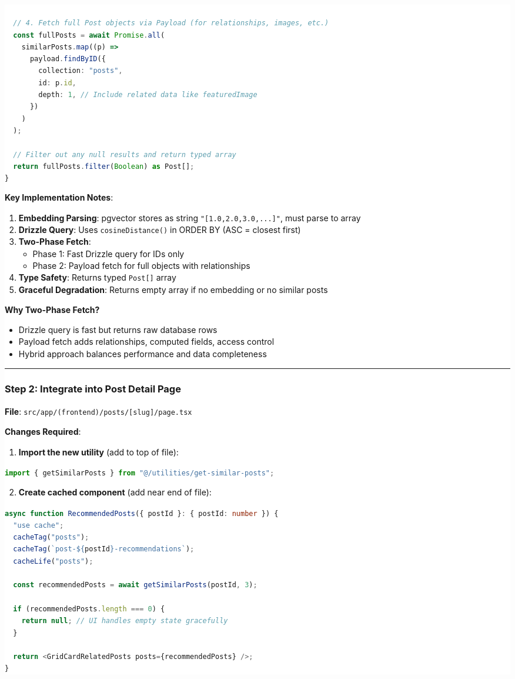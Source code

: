 ```typescript

  // 4. Fetch full Post objects via Payload (for relationships, images, etc.)
  const fullPosts = await Promise.all(
    similarPosts.map((p) =>
      payload.findByID({
        collection: "posts",
        id: p.id,
        depth: 1, // Include related data like featuredImage
      })
    )
  );

  // Filter out any null results and return typed array
  return fullPosts.filter(Boolean) as Post[];
}
```

**Key Implementation Notes**:

1. **Embedding Parsing**: pgvector stores as string `"[1.0,2.0,3.0,...]"`, must parse to array
2. **Drizzle Query**: Uses `cosineDistance()` in ORDER BY (ASC = closest first)
3. **Two-Phase Fetch**:
   - Phase 1: Fast Drizzle query for IDs only
   - Phase 2: Payload fetch for full objects with relationships
4. **Type Safety**: Returns typed `Post[]` array
5. **Graceful Degradation**: Returns empty array if no embedding or no similar posts

**Why Two-Phase Fetch?**
- Drizzle query is fast but returns raw database rows
- Payload fetch adds relationships, computed fields, access control
- Hybrid approach balances performance and data completeness

---

### Step 2: Integrate into Post Detail Page

**File**: `src/app/(frontend)/posts/[slug]/page.tsx`

**Changes Required**:

1. **Import the new utility** (add to top of file):
```typescript
import { getSimilarPosts } from "@/utilities/get-similar-posts";
```

2. **Create cached component** (add near end of file):
```typescript
async function RecommendedPosts({ postId }: { postId: number }) {
  "use cache";
  cacheTag("posts");
  cacheTag(`post-${postId}-recommendations`);
  cacheLife("posts");

  const recommendedPosts = await getSimilarPosts(postId, 3);

  if (recommendedPosts.length === 0) {
    return null; // UI handles empty state gracefully
  }

  return <GridCardRelatedPosts posts={recommendedPosts} />;
}
```
